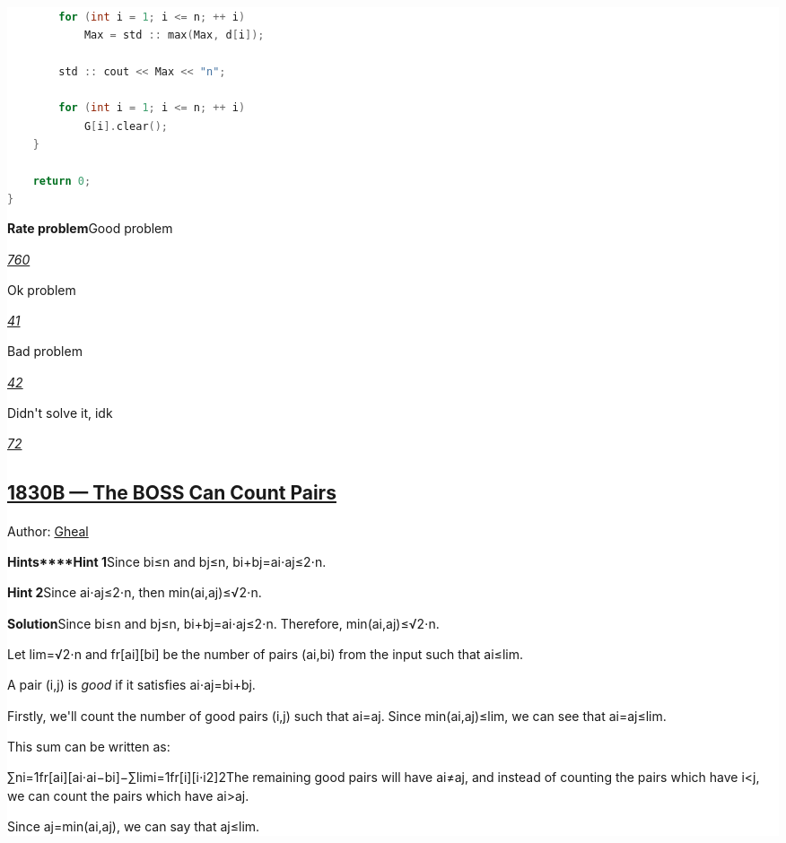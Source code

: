 ```cpp
        for (int i = 1; i <= n; ++ i)
            Max = std :: max(Max, d[i]);
    
        std :: cout << Max << "n";
        
        for (int i = 1; i <= n; ++ i)
            G[i].clear();
    }

    return 0;
}
```
 **Rate problem**Good problem 

 
[*760*](https://codeforces.com/data/like?action=like "I like this")



Ok problem 

 
[*41*](https://codeforces.com/data/like?action=like "I like this")



Bad problem 

 
[*42*](https://codeforces.com/data/like?action=like "I like this")



Didn't solve it, idk 

 
[*72*](https://codeforces.com/data/like?action=like "I like this")



[1830B — The BOSS Can Count Pairs](https://codeforces.com/contest/1830/problem/B)
---------------------------------------------------------------------------------

Author: [Gheal](https://codeforces.com/profile/Gheal "Candidate Master Gheal")

 **Hints****Hint 1**Since bi≤n and bj≤n, bi+bj=ai⋅aj≤2⋅n.

 **Hint 2**Since ai⋅aj≤2⋅n, then min(ai,aj)≤√2⋅n.

 **Solution**Since bi≤n and bj≤n, bi+bj=ai⋅aj≤2⋅n. Therefore, min(ai,aj)≤√2⋅n.

Let lim=√2⋅n and fr[ai][bi] be the number of pairs (ai,bi) from the input such that ai≤lim. 

A pair (i,j) is *good* if it satisfies ai⋅aj=bi+bj.

Firstly, we'll count the number of good pairs (i,j) such that ai=aj. Since min(ai,aj)≤lim, we can see that ai=aj≤lim.

This sum can be written as:

 ∑ni=1fr[ai][ai⋅ai−bi]−∑limi=1fr[i][i⋅i2]2The remaining good pairs will have ai≠aj, and instead of counting the pairs which have i<j, we can count the pairs which have ai>aj.

Since aj=min(ai,aj), we can say that aj≤lim.
